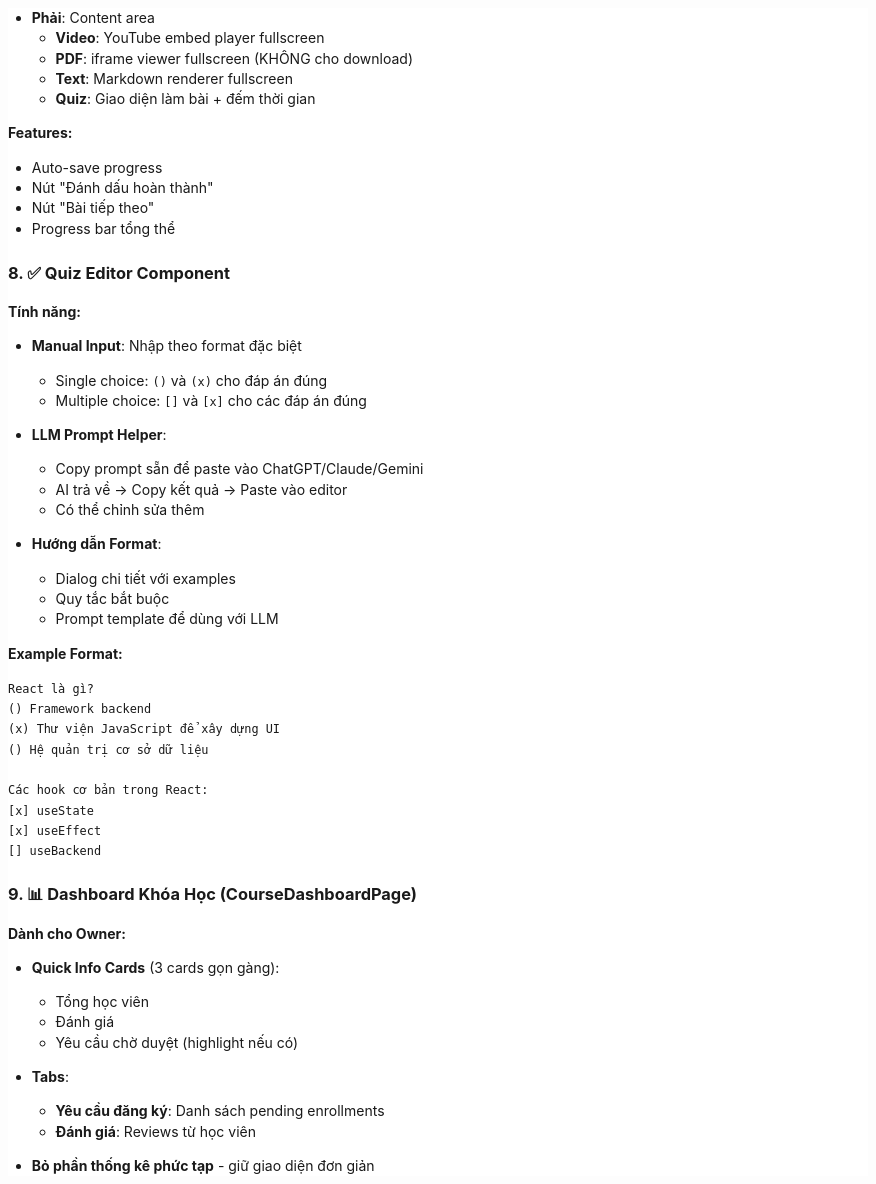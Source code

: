 - **Phải**: Content area
  - **Video**: YouTube embed player fullscreen
  - **PDF**: iframe viewer fullscreen (KHÔNG cho download)
  - **Text**: Markdown renderer fullscreen
  - **Quiz**: Giao diện làm bài + đếm thời gian

**Features:**
- Auto-save progress
- Nút "Đánh dấu hoàn thành"
- Nút "Bài tiếp theo"
- Progress bar tổng thể

### 8. ✅ Quiz Editor Component
**Tính năng:**
- **Manual Input**: Nhập theo format đặc biệt
  - Single choice: `()` và `(x)` cho đáp án đúng
  - Multiple choice: `[]` và `[x]` cho các đáp án đúng
  
- **LLM Prompt Helper**: 
  - Copy prompt sẵn để paste vào ChatGPT/Claude/Gemini
  - AI trả về → Copy kết quả → Paste vào editor
  - Có thể chỉnh sửa thêm
  
- **Hướng dẫn Format**:
  - Dialog chi tiết với examples
  - Quy tắc bắt buộc
  - Prompt template để dùng với LLM

**Example Format:**
```
React là gì?
() Framework backend
(x) Thư viện JavaScript để xây dựng UI
() Hệ quản trị cơ sở dữ liệu

Các hook cơ bản trong React:
[x] useState
[x] useEffect
[] useBackend
```

### 9. 📊 Dashboard Khóa Học (CourseDashboardPage)
**Dành cho Owner:**
- **Quick Info Cards** (3 cards gọn gàng):
  - Tổng học viên
  - Đánh giá
  - Yêu cầu chờ duyệt (highlight nếu có)
  
- **Tabs**:
  - **Yêu cầu đăng ký**: Danh sách pending enrollments
  - **Đánh giá**: Reviews từ học viên

- **Bỏ phần thống kê phức tạp** - giữ giao diện đơn giản
